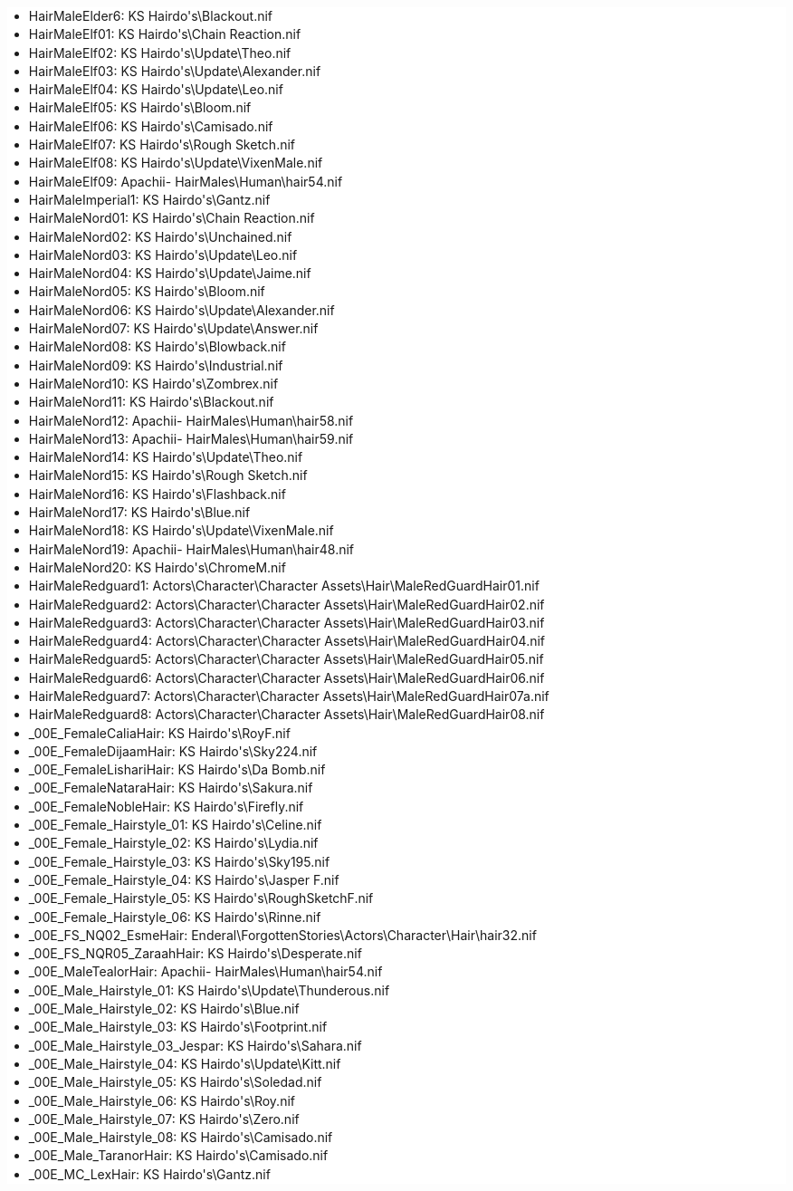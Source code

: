- HairMaleElder6: KS Hairdo's\Blackout.nif
- HairMaleElf01: KS Hairdo's\Chain Reaction.nif
- HairMaleElf02: KS Hairdo's\Update\Theo.nif
- HairMaleElf03: KS Hairdo's\Update\Alexander.nif
- HairMaleElf04: KS Hairdo's\Update\Leo.nif
- HairMaleElf05: KS Hairdo's\Bloom.nif
- HairMaleElf06: KS Hairdo's\Camisado.nif
- HairMaleElf07: KS Hairdo's\Rough Sketch.nif
- HairMaleElf08: KS Hairdo's\Update\VixenMale.nif
- HairMaleElf09: Apachii- HairMales\Human\hair54.nif
- HairMaleImperial1: KS Hairdo's\Gantz.nif
- HairMaleNord01: KS Hairdo's\Chain Reaction.nif
- HairMaleNord02: KS Hairdo's\Unchained.nif
- HairMaleNord03: KS Hairdo's\Update\Leo.nif
- HairMaleNord04: KS Hairdo's\Update\Jaime.nif
- HairMaleNord05: KS Hairdo's\Bloom.nif
- HairMaleNord06: KS Hairdo's\Update\Alexander.nif
- HairMaleNord07: KS Hairdo's\Update\Answer.nif
- HairMaleNord08: KS Hairdo's\Blowback.nif
- HairMaleNord09: KS Hairdo's\Industrial.nif
- HairMaleNord10: KS Hairdo's\Zombrex.nif
- HairMaleNord11: KS Hairdo's\Blackout.nif
- HairMaleNord12: Apachii- HairMales\Human\hair58.nif
- HairMaleNord13: Apachii- HairMales\Human\hair59.nif
- HairMaleNord14: KS Hairdo's\Update\Theo.nif
- HairMaleNord15: KS Hairdo's\Rough Sketch.nif
- HairMaleNord16: KS Hairdo's\Flashback.nif
- HairMaleNord17: KS Hairdo's\Blue.nif
- HairMaleNord18: KS Hairdo's\Update\VixenMale.nif
- HairMaleNord19: Apachii- HairMales\Human\hair48.nif
- HairMaleNord20: KS Hairdo's\ChromeM.nif
- HairMaleRedguard1: Actors\Character\Character Assets\Hair\MaleRedGuardHair01.nif
- HairMaleRedguard2: Actors\Character\Character Assets\Hair\MaleRedGuardHair02.nif
- HairMaleRedguard3: Actors\Character\Character Assets\Hair\MaleRedGuardHair03.nif
- HairMaleRedguard4: Actors\Character\Character Assets\Hair\MaleRedGuardHair04.nif
- HairMaleRedguard5: Actors\Character\Character Assets\Hair\MaleRedGuardHair05.nif
- HairMaleRedguard6: Actors\Character\Character Assets\Hair\MaleRedGuardHair06.nif
- HairMaleRedguard7: Actors\Character\Character Assets\Hair\MaleRedGuardHair07a.nif
- HairMaleRedguard8: Actors\Character\Character Assets\Hair\MaleRedGuardHair08.nif
- _00E_FemaleCaliaHair: KS Hairdo's\RoyF.nif
- _00E_FemaleDijaamHair: KS Hairdo's\Sky224.nif
- _00E_FemaleLishariHair: KS Hairdo's\Da Bomb.nif
- _00E_FemaleNataraHair: KS Hairdo's\Sakura.nif
- _00E_FemaleNobleHair: KS Hairdo's\Firefly.nif
- _00E_Female_Hairstyle_01: KS Hairdo's\Celine.nif
- _00E_Female_Hairstyle_02: KS Hairdo's\Lydia.nif
- _00E_Female_Hairstyle_03: KS Hairdo's\Sky195.nif
- _00E_Female_Hairstyle_04: KS Hairdo's\Jasper F.nif
- _00E_Female_Hairstyle_05: KS Hairdo's\RoughSketchF.nif
- _00E_Female_Hairstyle_06: KS Hairdo's\Rinne.nif
- _00E_FS_NQ02_EsmeHair: Enderal\ForgottenStories\Actors\Character\Hair\hair32.nif
- _00E_FS_NQR05_ZaraahHair: KS Hairdo's\Desperate.nif
- _00E_MaleTealorHair: Apachii- HairMales\Human\hair54.nif
- _00E_Male_Hairstyle_01: KS Hairdo's\Update\Thunderous.nif
- _00E_Male_Hairstyle_02: KS Hairdo's\Blue.nif
- _00E_Male_Hairstyle_03: KS Hairdo's\Footprint.nif
- _00E_Male_Hairstyle_03_Jespar: KS Hairdo's\Sahara.nif
- _00E_Male_Hairstyle_04: KS Hairdo's\Update\Kitt.nif
- _00E_Male_Hairstyle_05: KS Hairdo's\Soledad.nif
- _00E_Male_Hairstyle_06: KS Hairdo's\Roy.nif
- _00E_Male_Hairstyle_07: KS Hairdo's\Zero.nif
- _00E_Male_Hairstyle_08: KS Hairdo's\Camisado.nif
- _00E_Male_TaranorHair: KS Hairdo's\Camisado.nif
- _00E_MC_LexHair: KS Hairdo's\Gantz.nif